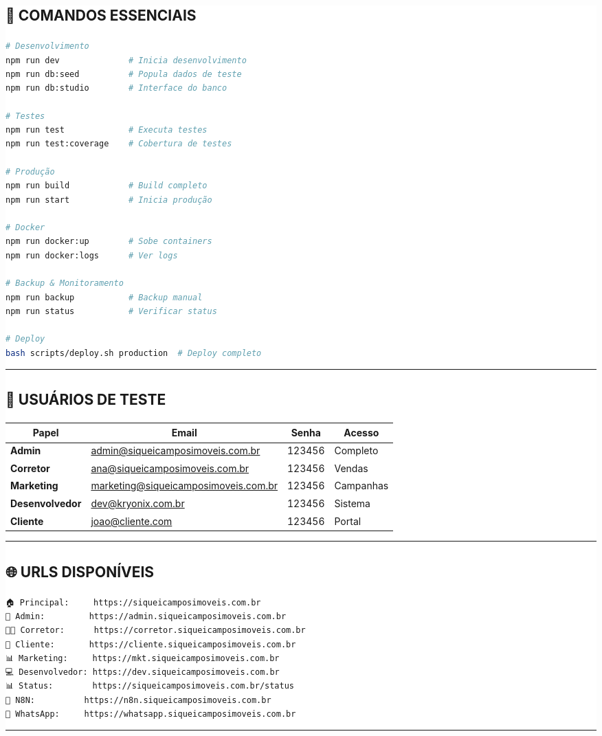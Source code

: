 ## 🚀 **COMANDOS ESSENCIAIS**

```bash
# Desenvolvimento
npm run dev              # Inicia desenvolvimento
npm run db:seed          # Popula dados de teste
npm run db:studio        # Interface do banco

# Testes
npm run test             # Executa testes
npm run test:coverage    # Cobertura de testes

# Produção
npm run build            # Build completo
npm run start            # Inicia produção

# Docker
npm run docker:up        # Sobe containers
npm run docker:logs      # Ver logs

# Backup & Monitoramento
npm run backup           # Backup manual
npm run status           # Verificar status

# Deploy
bash scripts/deploy.sh production  # Deploy completo
```

---

## 🔑 **USUÁRIOS DE TESTE**

| Papel             | Email                                | Senha  | Acesso    |
| ----------------- | ------------------------------------ | ------ | --------- |
| **Admin**         | admin@siqueicamposimoveis.com.br     | 123456 | Completo  |
| **Corretor**      | ana@siqueicamposimoveis.com.br       | 123456 | Vendas    |
| **Marketing**     | marketing@siqueicamposimoveis.com.br | 123456 | Campanhas |
| **Desenvolvedor** | dev@kryonix.com.br                   | 123456 | Sistema   |
| **Cliente**       | joao@cliente.com                     | 123456 | Portal    |

---

## 🌐 **URLS DISPONÍVEIS**

```
🏠 Principal:     https://siqueicamposimoveis.com.br
🔧 Admin:         https://admin.siqueicamposimoveis.com.br
👨‍💼 Corretor:      https://corretor.siqueicamposimoveis.com.br
👥 Cliente:       https://cliente.siqueicamposimoveis.com.br
📊 Marketing:     https://mkt.siqueicamposimoveis.com.br
💻 Desenvolvedor: https://dev.siqueicamposimoveis.com.br
📊 Status:        https://siqueicamposimoveis.com.br/status
🤖 N8N:          https://n8n.siqueicamposimoveis.com.br
📱 WhatsApp:     https://whatsapp.siqueicamposimoveis.com.br
```

---